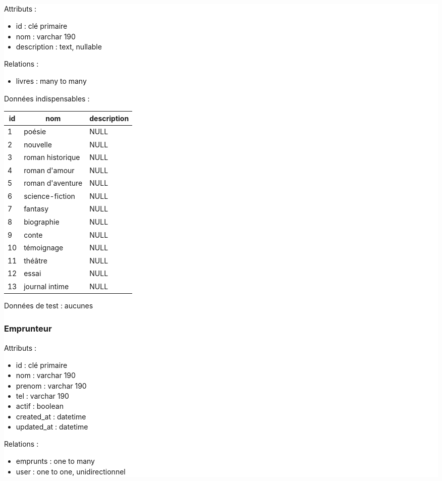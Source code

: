Attributs :

- id : clé primaire
- nom : varchar 190
- description : text, nullable

Relations :

- livres : many to many

Données indispensables :

| id | nom              | description |
|----|------------------|-------------|
| 1  | poésie           | NULL        |
| 2  | nouvelle         | NULL        |
| 3  | roman historique | NULL        |
| 4  | roman d'amour    | NULL        |
| 5  | roman d'aventure | NULL        |
| 6  | science-fiction  | NULL        |
| 7  | fantasy          | NULL        |
| 8  | biographie       | NULL        |
| 9  | conte            | NULL        |
| 10 | témoignage       | NULL        |
| 11 | théâtre          | NULL        |
| 12 | essai            | NULL        |
| 13 | journal intime   | NULL        |

Données de test : aucunes

### Emprunteur

Attributs :

- id : clé primaire
- nom : varchar 190
- prenom : varchar 190
- tel : varchar 190
- actif : boolean
- created_at : datetime
- updated_at : datetime

Relations :

- emprunts : one to many
- user : one to one, unidirectionnel
